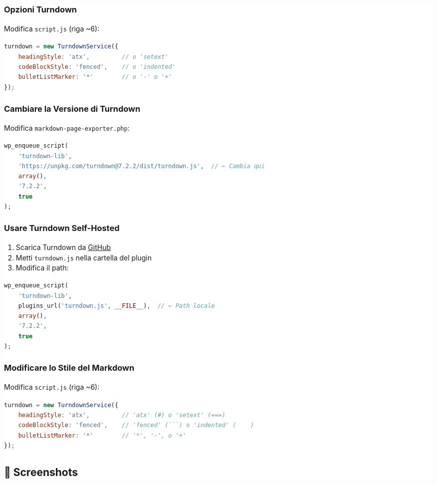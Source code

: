 ### Opzioni Turndown

Modifica `script.js` (riga ~6):

```javascript
turndown = new TurndownService({
    headingStyle: 'atx',         // o 'setext'
    codeBlockStyle: 'fenced',    // o 'indented'
    bulletListMarker: '*'        // o '-' o '+'
});
```

### Cambiare la Versione di Turndown

Modifica `markdown-page-exporter.php`:

```php
wp_enqueue_script(
    'turndown-lib',
    'https://unpkg.com/turndown@7.2.2/dist/turndown.js',  // ← Cambia qui
    array(),
    '7.2.2',
    true
);
```

### Usare Turndown Self-Hosted

1. Scarica Turndown da [GitHub](https://github.com/mixmark-io/turndown)
2. Metti `turndown.js` nella cartella del plugin
3. Modifica il path:

```php
wp_enqueue_script(
    'turndown-lib',
    plugins_url('turndown.js', __FILE__),  // ← Path locale
    array(),
    '7.2.2',
    true
);
```

### Modificare lo Stile del Markdown

Modifica `script.js` (riga ~6):

```javascript
turndown = new TurndownService({
    headingStyle: 'atx',         // 'atx' (#) o 'setext' (===)
    codeBlockStyle: 'fenced',    // 'fenced' (```) o 'indented' (    )
    bulletListMarker: '*'        // '*', '-', o '+'
});
```

## 📸 Screenshots
